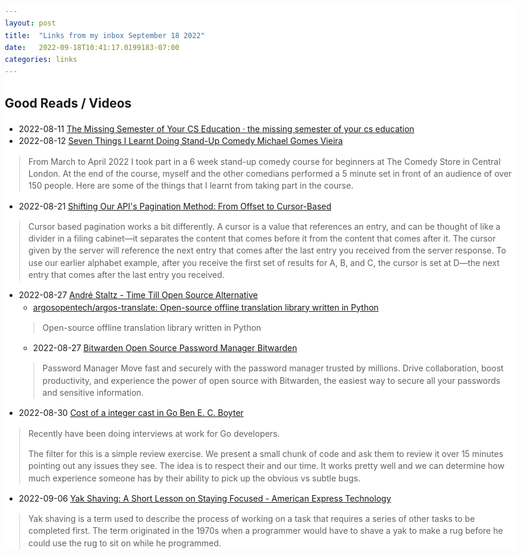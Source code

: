```yaml
---
layout: post
title:  "Links from my inbox September 18 2022"
date:   2022-09-18T10:41:17.0199183-07:00
categories: links
---
```


## Good Reads / Videos

- 2022-08-11 [The Missing Semester of Your CS Education · the missing semester of your cs education](https://missing.csail.mit.edu/)
- 2022-08-12 [Seven Things I Learnt Doing Stand-Up Comedy Michael Gomes Vieira](https://michaelgv.uk/posts/2022/08/seven-things-i-learnt-doing-stand-up-comedy/)
> From March to April 2022 I took part in a 6 week stand-up comedy course for beginners at The Comedy Store in Central London. At the end of the course, myself and the other comedians performed a 5 minute set in front of an audience of over 150 people. Here are some of the things that I learnt from taking part in the course.
- 2022-08-21 [Shifting Our API's Pagination Method: From Offset to Cursor-Based](https://www.moderntreasury.com/journal/shifting-our-apis-pagination-method-from-offset-to-cursor-based)
> Cursor based pagination works a bit differently. A cursor is a value that references an entry, and can be thought of like a divider in a filing cabinet—it separates the content that comes before it from the content that comes after it. The cursor given by the server will reference the next entry that comes after the last entry you received from the server response. To use our earlier alphabet example, after you receive the first set of results for A, B, and C, the cursor is set at D—the next entry that comes after the last entry you received.
- 2022-08-27 [André Staltz - Time Till Open Source Alternative](https://staltz.com/time-till-open-source-alternative.html)
  - [argosopentech/argos-translate: Open-source offline translation library written in Python](https://github.com/argosopentech/argos-translate)
  > Open-source offline translation library written in Python
  - 2022-08-27 [Bitwarden Open Source Password Manager Bitwarden](https://bitwarden.com/)
  > Password Manager
  > Move fast and securely with the password manager trusted by millions.
  > Drive collaboration, boost productivity, and experience the power of open source with Bitwarden, the easiest way to secure all your passwords and sensitive information.
- 2022-08-30 [Cost of a integer cast in Go Ben E. C. Boyter](https://boyter.org/posts/cost-of-integer-cast-in-go/)
> Recently have been doing interviews at work for Go developers.
>
> The filter for this is a simple review exercise. We present a small chunk of code and ask them to review it over 15 minutes pointing out any issues they see. The idea is to respect their and our time. It works pretty well and we can determine how much experience someone has by their ability to pick up the obvious vs subtle bugs.
- 2022-09-06 [Yak Shaving: A Short Lesson on Staying Focused - American Express Technology](https://americanexpress.io/yak-shaving/)
> Yak shaving is a term used to describe the process of working on a task that requires a series of other tasks to be completed first. The term originated in the 1970s when a programmer would have to shave a yak to make a rug before he could use the rug to sit on while he programmed.
